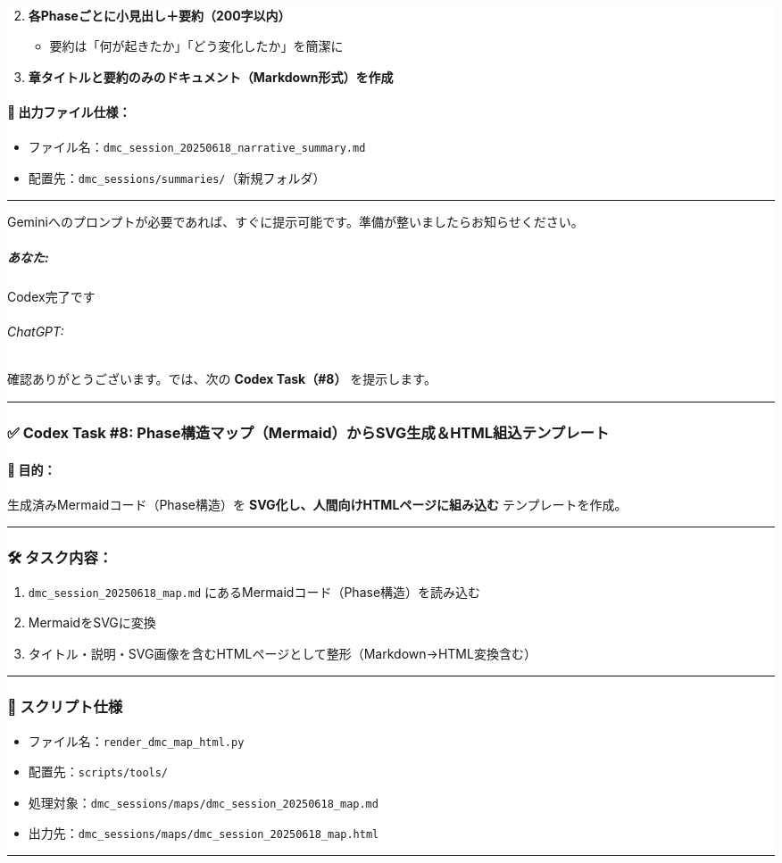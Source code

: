 2. **各Phaseごとに小見出し＋要約（200字以内）**
    
    - 要約は「何が起きたか」「どう変化したか」を簡潔に
        
3. **章タイトルと要約のみのドキュメント（Markdown形式）を作成**
    

#### 📄 出力ファイル仕様：

- ファイル名：`dmc_session_20250618_narrative_summary.md`
    
- 配置先：`dmc_sessions/summaries/`（新規フォルダ）
    

---

Geminiへのプロンプトが必要であれば、すぐに提示可能です。準備が整いましたらお知らせください。

##### あなた:

Codex完了です

###### ChatGPT:

確認ありがとうございます。では、次の **Codex Task（#8）** を提示します。

---

### ✅ **Codex Task #8: Phase構造マップ（Mermaid）からSVG生成＆HTML組込テンプレート**

#### 🎯 目的：

生成済みMermaidコード（Phase構造）を **SVG化し、人間向けHTMLページに組み込む** テンプレートを作成。

---

### 🛠️ タスク内容：

1. `dmc_session_20250618_map.md` にあるMermaidコード（Phase構造）を読み込む
    
2. MermaidをSVGに変換
    
3. タイトル・説明・SVG画像を含むHTMLページとして整形（Markdown→HTML変換含む）
    

---

### 📂 スクリプト仕様

- ファイル名：`render_dmc_map_html.py`
    
- 配置先：`scripts/tools/`
    
- 処理対象：`dmc_sessions/maps/dmc_session_20250618_map.md`
    
- 出力先：`dmc_sessions/maps/dmc_session_20250618_map.html`
    

---

